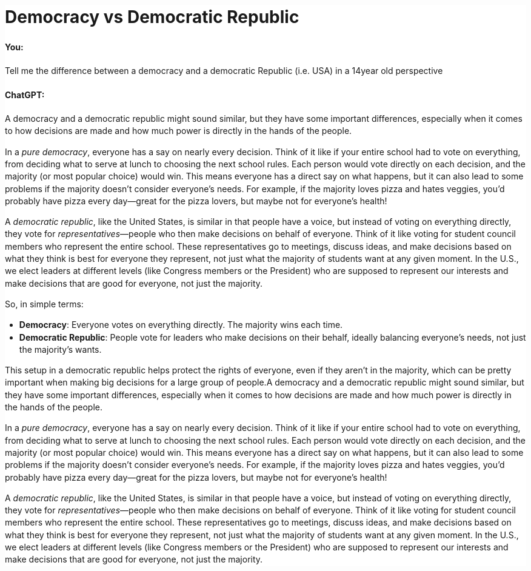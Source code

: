 # Democracy vs Democratic Republic

#### You:
Tell me the difference between a democracy and a democratic Republic (i.e. USA) in a 14year old perspective

#### ChatGPT:
A democracy and a democratic republic might sound similar, but they have some important differences, especially when it comes to how decisions are made and how much power is directly in the hands of the people.

In a *pure democracy*, everyone has a say on nearly every decision. Think of it like if your entire school had to vote on everything, from deciding what to serve at lunch to choosing the next school rules. Each person would vote directly on each decision, and the majority (or most popular choice) would win. This means everyone has a direct say on what happens, but it can also lead to some problems if the majority doesn’t consider everyone’s needs. For example, if the majority loves pizza and hates veggies, you’d probably have pizza every day—great for the pizza lovers, but maybe not for everyone’s health!

A *democratic republic*, like the United States, is similar in that people have a voice, but instead of voting on everything directly, they vote for *representatives*—people who then make decisions on behalf of everyone. Think of it like voting for student council members who represent the entire school. These representatives go to meetings, discuss ideas, and make decisions based on what they think is best for everyone they represent, not just what the majority of students want at any given moment. In the U.S., we elect leaders at different levels (like Congress members or the President) who are supposed to represent our interests and make decisions that are good for everyone, not just the majority.

So, in simple terms:

- **Democracy**: Everyone votes on everything directly. The majority wins each time.
- **Democratic Republic**: People vote for leaders who make decisions on their behalf, ideally balancing everyone’s needs, not just the majority’s wants.

This setup in a democratic republic helps protect the rights of everyone, even if they aren’t in the majority, which can be pretty important when making big decisions for a large group of people.A democracy and a democratic republic might sound similar, but they have some important differences, especially when it comes to how decisions are made and how much power is directly in the hands of the people.

In a *pure democracy*, everyone has a say on nearly every decision. Think of it like if your entire school had to vote on everything, from deciding what to serve at lunch to choosing the next school rules. Each person would vote directly on each decision, and the majority (or most popular choice) would win. This means everyone has a direct say on what happens, but it can also lead to some problems if the majority doesn’t consider everyone’s needs. For example, if the majority loves pizza and hates veggies, you’d probably have pizza every day—great for the pizza lovers, but maybe not for everyone’s health!

A *democratic republic*, like the United States, is similar in that people have a voice, but instead of voting on everything directly, they vote for *representatives*—people who then make decisions on behalf of everyone. Think of it like voting for student council members who represent the entire school. These representatives go to meetings, discuss ideas, and make decisions based on what they think is best for everyone they represent, not just what the majority of students want at any given moment. In the U.S., we elect leaders at different levels (like Congress members or the President) who are supposed to represent our interests and make decisions that are good for everyone, not just the majority.
